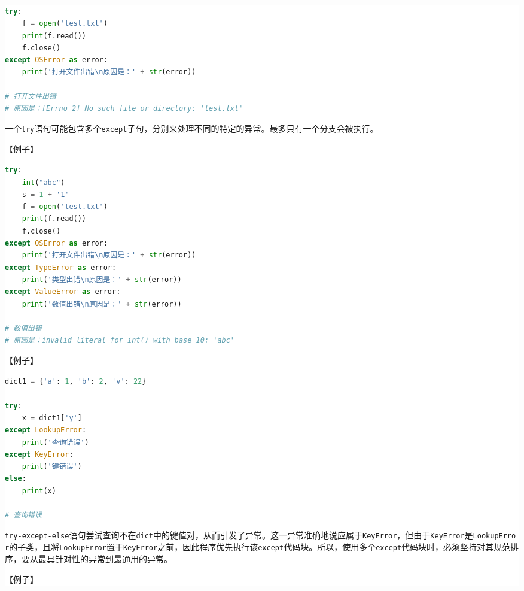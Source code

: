 ```python
try:
    f = open('test.txt')
    print(f.read())
    f.close()
except OSError as error:
    print('打开文件出错\n原因是：' + str(error))

# 打开文件出错
# 原因是：[Errno 2] No such file or directory: 'test.txt'
```

一个`try`语句可能包含多个`except`子句，分别来处理不同的特定的异常。最多只有一个分支会被执行。

【例子】

```python
try:
    int("abc")
    s = 1 + '1'
    f = open('test.txt')
    print(f.read())
    f.close()
except OSError as error:
    print('打开文件出错\n原因是：' + str(error))
except TypeError as error:
    print('类型出错\n原因是：' + str(error))
except ValueError as error:
    print('数值出错\n原因是：' + str(error))

# 数值出错
# 原因是：invalid literal for int() with base 10: 'abc'
```

【例子】

```python
dict1 = {'a': 1, 'b': 2, 'v': 22}

try:
    x = dict1['y']
except LookupError:
    print('查询错误')
except KeyError:
    print('键错误')
else:
    print(x)

# 查询错误
```

`try-except-else`语句尝试查询不在`dict`中的键值对，从而引发了异常。这一异常准确地说应属于`KeyError`，但由于`KeyError`是`LookupError`的子类，且将`LookupError`置于`KeyError`之前，因此程序优先执行该`except`代码块。所以，使用多个`except`代码块时，必须坚持对其规范排序，要从最具针对性的异常到最通用的异常。

【例子】
